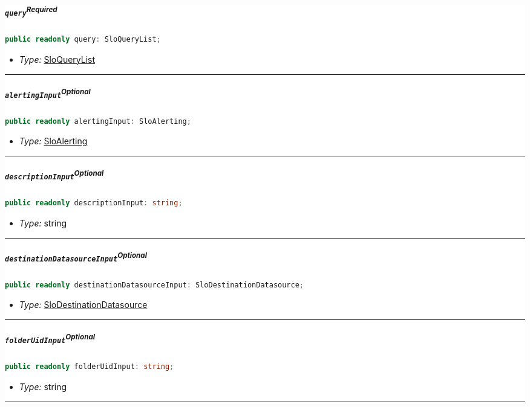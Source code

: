 
##### `query`<sup>Required</sup> <a name="query" id="rhizo-co-terraform-provider-grafana.slo.Slo.property.query"></a>

```typescript
public readonly query: SloQueryList;
```

- *Type:* <a href="#rhizo-co-terraform-provider-grafana.slo.SloQueryList">SloQueryList</a>

---

##### `alertingInput`<sup>Optional</sup> <a name="alertingInput" id="rhizo-co-terraform-provider-grafana.slo.Slo.property.alertingInput"></a>

```typescript
public readonly alertingInput: SloAlerting;
```

- *Type:* <a href="#rhizo-co-terraform-provider-grafana.slo.SloAlerting">SloAlerting</a>

---

##### `descriptionInput`<sup>Optional</sup> <a name="descriptionInput" id="rhizo-co-terraform-provider-grafana.slo.Slo.property.descriptionInput"></a>

```typescript
public readonly descriptionInput: string;
```

- *Type:* string

---

##### `destinationDatasourceInput`<sup>Optional</sup> <a name="destinationDatasourceInput" id="rhizo-co-terraform-provider-grafana.slo.Slo.property.destinationDatasourceInput"></a>

```typescript
public readonly destinationDatasourceInput: SloDestinationDatasource;
```

- *Type:* <a href="#rhizo-co-terraform-provider-grafana.slo.SloDestinationDatasource">SloDestinationDatasource</a>

---

##### `folderUidInput`<sup>Optional</sup> <a name="folderUidInput" id="rhizo-co-terraform-provider-grafana.slo.Slo.property.folderUidInput"></a>

```typescript
public readonly folderUidInput: string;
```

- *Type:* string

---